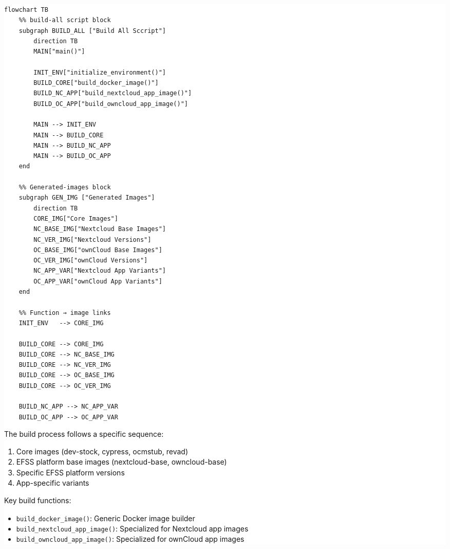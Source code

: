 ```mermaid
flowchart TB
    %% build‑all script block
    subgraph BUILD_ALL ["Build All Sccript"]
        direction TB
        MAIN["main()"]

        INIT_ENV["initialize_environment()"]
        BUILD_CORE["build_docker_image()"]
        BUILD_NC_APP["build_nextcloud_app_image()"]
        BUILD_OC_APP["build_owncloud_app_image()"]

        MAIN --> INIT_ENV
        MAIN --> BUILD_CORE
        MAIN --> BUILD_NC_APP
        MAIN --> BUILD_OC_APP
    end

    %% Generated‑images block
    subgraph GEN_IMG ["Generated Images"]
        direction TB
        CORE_IMG["Core Images"]
        NC_BASE_IMG["Nextcloud Base Images"]
        NC_VER_IMG["Nextcloud Versions"]
        OC_BASE_IMG["ownCloud Base Images"]
        OC_VER_IMG["ownCloud Versions"]
        NC_APP_VAR["Nextcloud App Variants"]
        OC_APP_VAR["ownCloud App Variants"]
    end

    %% Function → image links
    INIT_ENV   --> CORE_IMG

    BUILD_CORE --> CORE_IMG
    BUILD_CORE --> NC_BASE_IMG
    BUILD_CORE --> NC_VER_IMG
    BUILD_CORE --> OC_BASE_IMG
    BUILD_CORE --> OC_VER_IMG

    BUILD_NC_APP --> NC_APP_VAR
    BUILD_OC_APP --> OC_APP_VAR
```

The build process follows a specific sequence:

1. Core images (dev-stock, cypress, ocmstub, revad)
2. EFSS platform base images (nextcloud-base, owncloud-base)
3. Specific EFSS platform versions
4. App-specific variants

Key build functions:

- `build_docker_image()`: Generic Docker image builder
- `build_nextcloud_app_image()`: Specialized for Nextcloud app images
- `build_owncloud_app_image()`: Specialized for ownCloud app images
